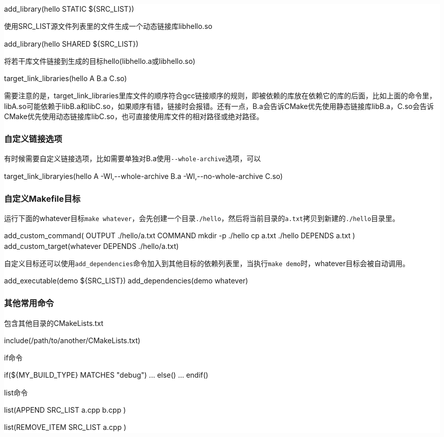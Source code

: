 add\_library(hello STATIC ${SRC\_LIST})

使用SRC\_LIST源文件列表里的文件生成一个动态链接库libhello.so

add\_library(hello SHARED ${SRC\_LIST})

将若干库文件链接到生成的目标hello(libhello.a或libhello.so)

target\_link\_libraries(hello A B.a C.so)

需要注意的是，target\_link\_libraries里库文件的顺序符合gcc链接顺序的规则，即被依赖的库放在依赖它的库的后面，比如上面的命令里，libA.so可能依赖于libB.a和libC.so，如果顺序有错，链接时会报错。还有一点，B.a会告诉CMake优先使用静态链接库libB.a，C.so会告诉CMake优先使用动态链接库libC.so，也可直接使用库文件的相对路径或绝对路径。

### 自定义链接选项

有时候需要自定义链接选项，比如需要单独对B.a使用`--whole-archive`选项，可以

target\_link\_libraryies(hello A -Wl,--whole-archive B.a -Wl,--no-whole-archive C.so)

### 自定义Makefile目标

运行下面的whatever目标`make whatever`，会先创建一个目录`./hello`，然后将当前目录的`a.txt`拷贝到新建的`./hello`目录里。

add\_custom\_command(
    OUTPUT ./hello/a.txt
    COMMAND mkdir -p ./hello 
            cp a.txt ./hello
    DEPENDS a.txt
)
add\_custom\_target(whatever DEPENDS ./hello/a.txt)

自定义目标还可以使用`add_dependencies`命令加入到其他目标的依赖列表里，当执行`make demo`时，whatever目标会被自动调用。

add\_executable(demo ${SRC\_LIST})
add\_dependencies(demo whatever)

### 其他常用命令

包含其他目录的CMakeLists.txt

include(/path/to/another/CMakeLists.txt)

if命令

if(${MY\_BUILD\_TYPE} MATCHES "debug")
    ...
else()
    ...
endif()

list命令

list(APPEND SRC\_LIST 
    a.cpp
    b.cpp
)

list(REMOVE\_ITEM SRC\_LIST
    a.cpp
)

